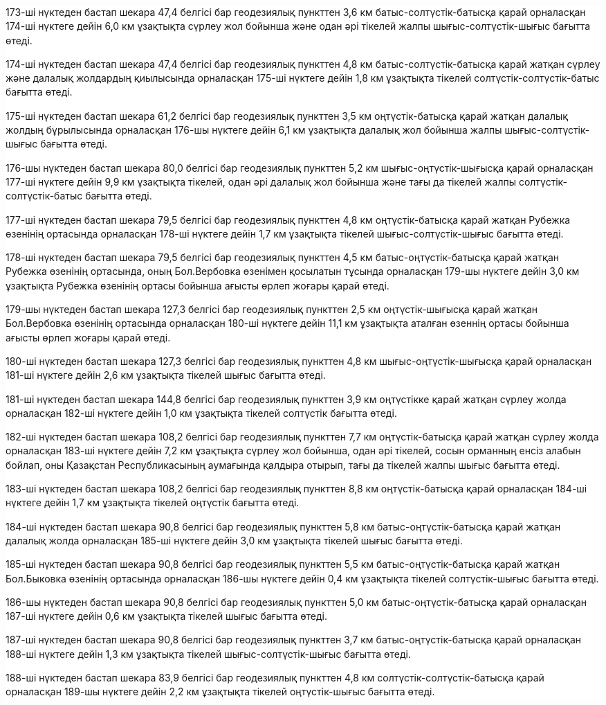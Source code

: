 173-шi нүктеден бастап шекара 47,4 белгiсi бар геодезиялық пункттен 3,6 км батыс-солтүстiк-батысқа қарай орналасқан 174-шi нүктеге дейiн 6,0 км ұзақтықта сүрлеу жол бойынша және одан әрi тiкелей жалпы шығыс-солтүстiк-шығыс бағытта өтедi.

174-шi нүктеден бастап шекара 47,4 белгiсi бар геодезиялық пункттен 4,8 км батыс-солтүстiк-батысқа қарай жатқан сүрлеу және далалық жолдардың қиылысында орналасқан 175-шi нүктеге дейiн 1,8 км ұзақтықта тiкелей солтүстiк-солтүстiк-батыс бағытта өтедi.

175-шi нүктеден бастап шекара 61,2 белгісi бар геодезиялық пункттен 3,5 км оңтүстiк-батысқа қарай жатқан далалық жолдың бұрылысында орналасқан 176-шы нүктеге дейiн 6,1 км ұзақтықта далалық жол бойынша жалпы шығыс-солтүстiк-шығыс бағытта өтедi.

176-шы нүктеден бастап шекара 80,0 белгiсi бар геодезиялық пункттен 5,2 км шығыс-оңтүстiк-шығысқа қарай орналасқан 177-шi нүктеге дейiн 9,9 км ұзақтықта тiкелей, одан әрi далалық жол бойынша және тағы да тiкелей жалпы солтүстiк-солтүстiк-батыс бағытта өтедi.

177-шi нүктеден бастап шекара 79,5 белгiсi бар геодезиялық пункттен 4,8 км оңтүстiк-батысқа қарай жатқан Рубежка өзенiнiң ортасында орналасқан 178-шi нүктеге дейiн 1,7 км ұзақтықта тiкелей шығыс-солтүстiк-шығыс бағытта өтедi.

178-шi нүктеден бастап шекара 79,5 белгiсi бар геодезиялық пункттен 4,5 км батыс-оңтүстiк-батысқа қарай жатқан Рубежка өзенiнiң ортасында, оның Бол.Вербовка өзенiмен қосылатын тұсында орналасқан 179-шы нүктеге дейiн 3,0 км ұзақтықта Рубежка өзенiнiң ортасы бойынша ағысты өрлеп жоғары қарай өтедi.

179-шы нүктеден бастап шекара 127,3 белгiсi бар геодезиялық пункттен 2,5 км оңтүстiк-шығысқа қарай жатқан Бол.Вербовка өзенiнiң ортасында орналасқан 180-шi нүктеге дейiн 11,1 км ұзақтықта аталған өзеннiң ортасы бойынша ағысты өрлеп жоғары қарай өтедi.

180-шi нүктеден бастап шекара 127,3 белгiсi бар геодезиялық пункттен 4,8 км шығыс-оңтүстiк-шығысқа қарай орналасқан 181-шi нүктеге дейiн 2,6 км ұзақтықта тiкелей шығыс бағытта өтедi.

181-шi нүктеден бастап шекара 144,8 белгiсi бар геодезиялық пункттен 3,9 км оңтүстiкке қарай жатқан сүрлеу жолда орналасқан 182-шi нүктеге дейiн 1,0 км ұзақтықта тiкелей солтүстiк бағытта өтедi.

182-ші нүктеден бастап шекара 108,2 белгісi бар геодезиялық пункттен 7,7 км оңтүстiк-батысқа қарай жатқан сүрлеу жолда орналасқан 183-шi нүктеге дейiн 7,2 км ұзақтықта сүрлеу жол бойынша, одан әрi тiкелей, сосын орманның енсiз алабын бойлап, оны Қазақстан Республикасының аумағында қалдыра отырып, тағы да тiкелей жалпы шығыс бағытта өтедi.

183-шi нүктеден бастап шекара 108,2 белгiсi бар геодезиялық пункттен 8,8 км оңтүстiк-батысқа қарай орналасқан 184-шi нүктеге дейiн 1,7 км ұзақтықта тiкелей оңтүстiк бағытта өтедi.

184-шi нүктеден бастап шекара 90,8 белгiсi бар геодезиялық пункттен 5,8 км батыс-оңтүстiк-батысқа қарай жатқан далалық жолда орналасқан 185-шi нүктеге дейiн 3,0 км ұзақтықта тiкелей шығыс бағытта өтедi.

185-шi нүктеден бастап шекара 90,8 белгiсi бар геодезиялық пункттен 5,5 км батыс-оңтүстiк-батысқа қарай жатқан Бол.Быковка өзенiнiң ортасында орналасқан 186-шы нүктеге дейiн 0,4 км ұзақтықта тiкелей солтүстiк-шығыс бағытта өтедi.

186-шы нүктеден бастап шекара 90,8 белгісi бар геодезиялық пункттен 5,0 км батыс-оңтүстiк-батысқа қарай орналасқан 187-ші нүктеге дейiн 0,6 км ұзақтықта тiкелей шығыс бағытта өтедi.

187-шi нүктеден бастап шекара 90,8 белгiсi бар геодезиялық пункттен 3,7 км батыс-оңтүстік-батысқа қарай орналасқан 188-шi нүктеге дейiн 1,3 км ұзақтықта тікелей шығыс-солтүстiк-шығыс бағытта өтедi.

188-шi нүктеден бастап шекара 83,9 белгiсi бар геодезиялық пункттен 4,8 км солтүстiк-солтүстiк-батысқа қарай орналасқан 189-шы нүктеге дейiн 2,2 км ұзақтықта тiкелей оңтүстік-шығыс бағытта өтедi.
